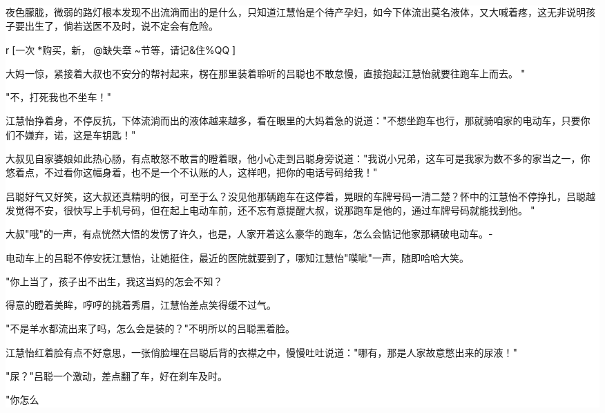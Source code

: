 夜色朦胧，微弱的路灯根本发现不出流淌而出的是什么，只知道江慧怡是个待产孕妇，如今下体流出莫名液体，又大喊着疼，这无非说明孩子要出生了，倘若送医不及时，说不定会有危险。



r [一次 *购买，新， @缺失章 ~节等，请记&住%QQ ]



大妈一惊，紧接着大叔也不安分的帮衬起来，楞在那里装着聆听的吕聪也不敢怠慢，直接抱起江慧怡就要往跑车上而去。 "





"不，打死我也不坐车！"



江慧怡挣着身，不停反抗，下体流淌而出的液体越来越多，看在眼里的大妈着急的说道："不想坐跑车也行，那就骑咱家的电动车，只要你们不嫌弃，诺，这是车钥匙！"



大叔见自家婆娘如此热心肠，有点敢怒不敢言的瞪着眼，他小心走到吕聪身旁说道："我说小兄弟，这车可是我家为数不多的家当之一，你悠着点，不过看你这幅身着，也不是一个不认账的人，这样吧，把你的电话号码给我！"





吕聪好气又好笑，这大叔还真精明的很，可至于么？没见他那辆跑车在这停着，晃眼的车牌号码一清二楚？怀中的江慧怡不停挣扎，吕聪越发觉得不安，很快写上手机号码，但在起上电动车前，还不忘有意提醒大叔，说那跑车是他的，通过车牌号码就能找到他。 "





大叔"哦"的一声，有点恍然大悟的发愣了许久，也是，人家开着这么豪华的跑车，怎么会惦记他家那辆破电动车。-



电动车上的吕聪不停安抚江慧怡，让她挺住，最近的医院就要到了，哪知江慧怡"噗呲"一声，随即哈哈大笑。





"你上当了，孩子出不出生，我这当妈的怎会不知？





得意的瞪着美眸，哼哼的挑着秀眉，江慧怡差点笑得缓不过气。





"不是羊水都流出来了吗，怎么会是装的？"不明所以的吕聪黑着脸。



江慧怡红着脸有点不好意思，一张俏脸埋在吕聪后背的衣襟之中，慢慢吐吐说道："哪有，那是人家故意憋出来的尿液！"





"尿？"吕聪一个激动，差点翻了车，好在刹车及时。





"你怎么



